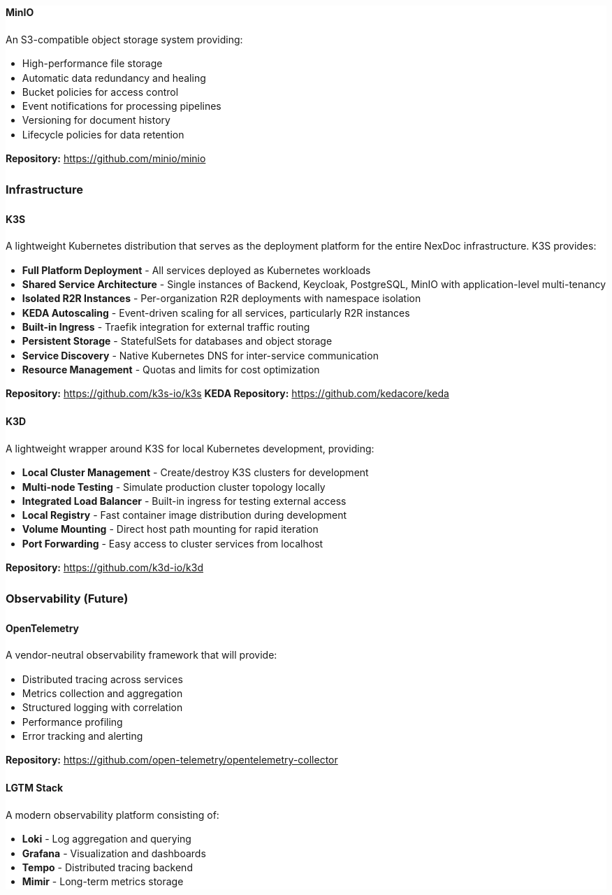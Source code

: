 #### MinIO
An S3-compatible object storage system providing:
- High-performance file storage
- Automatic data redundancy and healing
- Bucket policies for access control
- Event notifications for processing pipelines
- Versioning for document history
- Lifecycle policies for data retention

**Repository:** https://github.com/minio/minio

### Infrastructure

#### K3S
A lightweight Kubernetes distribution that serves as the deployment platform for the entire NexDoc infrastructure. K3S provides:
- **Full Platform Deployment** - All services deployed as Kubernetes workloads
- **Shared Service Architecture** - Single instances of Backend, Keycloak, PostgreSQL, MinIO with application-level multi-tenancy
- **Isolated R2R Instances** - Per-organization R2R deployments with namespace isolation
- **KEDA Autoscaling** - Event-driven scaling for all services, particularly R2R instances
- **Built-in Ingress** - Traefik integration for external traffic routing
- **Persistent Storage** - StatefulSets for databases and object storage
- **Service Discovery** - Native Kubernetes DNS for inter-service communication
- **Resource Management** - Quotas and limits for cost optimization

**Repository:** https://github.com/k3s-io/k3s
**KEDA Repository:** https://github.com/kedacore/keda

#### K3D
A lightweight wrapper around K3S for local Kubernetes development, providing:
- **Local Cluster Management** - Create/destroy K3S clusters for development
- **Multi-node Testing** - Simulate production cluster topology locally
- **Integrated Load Balancer** - Built-in ingress for testing external access
- **Local Registry** - Fast container image distribution during development
- **Volume Mounting** - Direct host path mounting for rapid iteration
- **Port Forwarding** - Easy access to cluster services from localhost

**Repository:** https://github.com/k3d-io/k3d

### Observability (Future)

#### OpenTelemetry
A vendor-neutral observability framework that will provide:
- Distributed tracing across services
- Metrics collection and aggregation
- Structured logging with correlation
- Performance profiling
- Error tracking and alerting

**Repository:** https://github.com/open-telemetry/opentelemetry-collector

#### LGTM Stack
A modern observability platform consisting of:
- **Loki** - Log aggregation and querying
- **Grafana** - Visualization and dashboards
- **Tempo** - Distributed tracing backend
- **Mimir** - Long-term metrics storage
